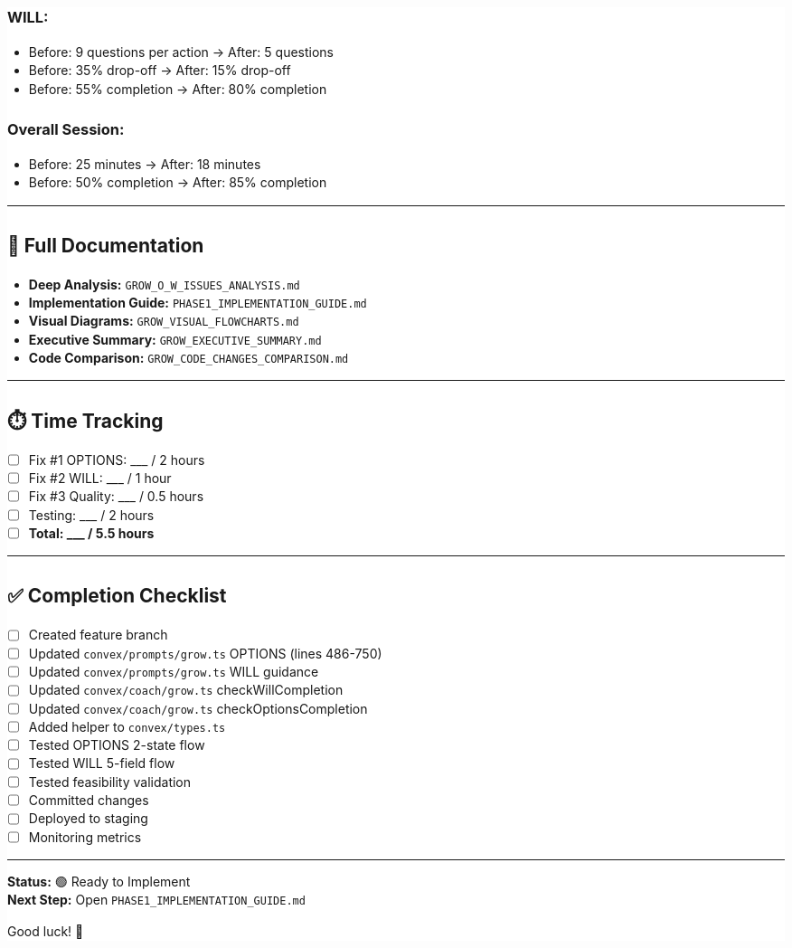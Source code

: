 ### **WILL:**
- Before: 9 questions per action → After: 5 questions
- Before: 35% drop-off → After: 15% drop-off
- Before: 55% completion → After: 80% completion

### **Overall Session:**
- Before: 25 minutes → After: 18 minutes
- Before: 50% completion → After: 85% completion

---

## 🔗 Full Documentation

- **Deep Analysis:** `GROW_O_W_ISSUES_ANALYSIS.md`
- **Implementation Guide:** `PHASE1_IMPLEMENTATION_GUIDE.md`
- **Visual Diagrams:** `GROW_VISUAL_FLOWCHARTS.md`
- **Executive Summary:** `GROW_EXECUTIVE_SUMMARY.md`
- **Code Comparison:** `GROW_CODE_CHANGES_COMPARISON.md`

---

## ⏱️ Time Tracking

- [ ] Fix #1 OPTIONS: ___ / 2 hours
- [ ] Fix #2 WILL: ___ / 1 hour
- [ ] Fix #3 Quality: ___ / 0.5 hours
- [ ] Testing: ___ / 2 hours
- [ ] **Total: ___ / 5.5 hours**

---

## ✅ Completion Checklist

- [ ] Created feature branch
- [ ] Updated `convex/prompts/grow.ts` OPTIONS (lines 486-750)
- [ ] Updated `convex/prompts/grow.ts` WILL guidance
- [ ] Updated `convex/coach/grow.ts` checkWillCompletion
- [ ] Updated `convex/coach/grow.ts` checkOptionsCompletion
- [ ] Added helper to `convex/types.ts`
- [ ] Tested OPTIONS 2-state flow
- [ ] Tested WILL 5-field flow
- [ ] Tested feasibility validation
- [ ] Committed changes
- [ ] Deployed to staging
- [ ] Monitoring metrics

---

**Status:** 🟢 Ready to Implement  
**Next Step:** Open `PHASE1_IMPLEMENTATION_GUIDE.md`

Good luck! 🚀
